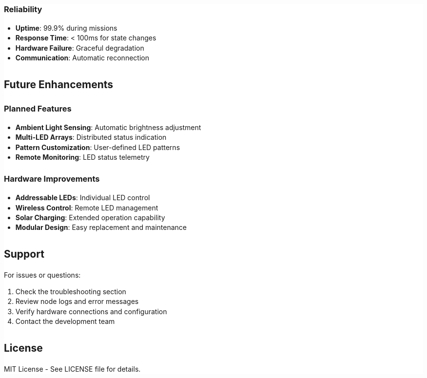 ### Reliability
- **Uptime**: 99.9% during missions
- **Response Time**: < 100ms for state changes
- **Hardware Failure**: Graceful degradation
- **Communication**: Automatic reconnection

## Future Enhancements

### Planned Features
- **Ambient Light Sensing**: Automatic brightness adjustment
- **Multi-LED Arrays**: Distributed status indication
- **Pattern Customization**: User-defined LED patterns
- **Remote Monitoring**: LED status telemetry

### Hardware Improvements
- **Addressable LEDs**: Individual LED control
- **Wireless Control**: Remote LED management
- **Solar Charging**: Extended operation capability
- **Modular Design**: Easy replacement and maintenance

## Support

For issues or questions:
1. Check the troubleshooting section
2. Review node logs and error messages
3. Verify hardware connections and configuration
4. Contact the development team

## License

MIT License - See LICENSE file for details.
